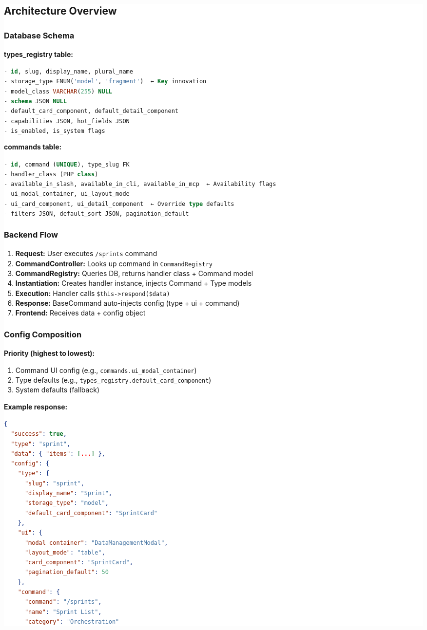 ## Architecture Overview

### Database Schema

**types_registry table:**
```sql
- id, slug, display_name, plural_name
- storage_type ENUM('model', 'fragment')  ← Key innovation
- model_class VARCHAR(255) NULL
- schema JSON NULL
- default_card_component, default_detail_component
- capabilities JSON, hot_fields JSON
- is_enabled, is_system flags
```

**commands table:**
```sql
- id, command (UNIQUE), type_slug FK
- handler_class (PHP class)
- available_in_slash, available_in_cli, available_in_mcp  ← Availability flags
- ui_modal_container, ui_layout_mode
- ui_card_component, ui_detail_component  ← Override type defaults
- filters JSON, default_sort JSON, pagination_default
```

### Backend Flow

1. **Request:** User executes `/sprints` command
2. **CommandController:** Looks up command in `CommandRegistry`
3. **CommandRegistry:** Queries DB, returns handler class + Command model
4. **Instantiation:** Creates handler instance, injects Command + Type models
5. **Execution:** Handler calls `$this->respond($data)`
6. **Response:** BaseCommand auto-injects config (type + ui + command)
7. **Frontend:** Receives data + config object

### Config Composition

**Priority (highest to lowest):**
1. Command UI config (e.g., `commands.ui_modal_container`)
2. Type defaults (e.g., `types_registry.default_card_component`)
3. System defaults (fallback)

**Example response:**
```json
{
  "success": true,
  "type": "sprint",
  "data": { "items": [...] },
  "config": {
    "type": {
      "slug": "sprint",
      "display_name": "Sprint",
      "storage_type": "model",
      "default_card_component": "SprintCard"
    },
    "ui": {
      "modal_container": "DataManagementModal",
      "layout_mode": "table",
      "card_component": "SprintCard",
      "pagination_default": 50
    },
    "command": {
      "command": "/sprints",
      "name": "Sprint List",
      "category": "Orchestration"
```